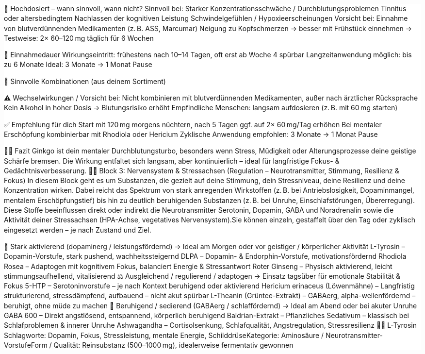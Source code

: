 🔺 Hochdosiert – wann sinnvoll, wann nicht?
Sinnvoll bei:
Starker Konzentrationsschwäche / Durchblutungsproblemen
Tinnitus oder altersbedingtem Nachlassen der kognitiven Leistung
Schwindelgefühlen / Hypoxieerscheinungen
Vorsicht bei:
Einnahme von blutverdünnenden Medikamenten (z. B. ASS, Marcumar)
Neigung zu Kopfschmerzen → besser mit Frühstück einnehmen
→ Testweise: 2× 60–120 mg täglich für 6 Wochen

🔄 Einnahmedauer
Wirkungseintritt: frühestens nach 10–14 Tagen, oft erst ab Woche 4 spürbar
Langzeitanwendung möglich: bis zu 6 Monate
Ideal: 3 Monate → 1 Monat Pause

🔗 Sinnvolle Kombinationen (aus deinem Sortiment)


⚠️ Wechselwirkungen / Vorsicht bei:
Nicht kombinieren mit blutverdünnenden Medikamenten, außer nach ärztlicher Rücksprache
Kein Alkohol in hoher Dosis → Blutungsrisiko erhöht
Empfindliche Menschen: langsam aufdosieren (z. B. mit 60 mg starten)

✅ Empfehlung für dich
Start mit 120 mg morgens nüchtern, nach 5 Tagen ggf. auf 2× 60 mg/Tag erhöhen
Bei mentaler Erschöpfung kombinierbar mit Rhodiola oder Hericium
Zyklische Anwendung empfohlen: 3 Monate → 1 Monat Pause

🧘‍♂️ Fazit
Ginkgo ist dein mentaler Durchblutungsturbo, besonders wenn Stress, Müdigkeit oder Alterungsprozesse deine geistige Schärfe bremsen. Die Wirkung entfaltet sich langsam, aber kontinuierlich – ideal für langfristige Fokus- & Gedächtnisverbesserung.
🧠 Block 3: Nervensystem & Stressachsen
(Regulation – Neurotransmitter, Stimmung, Resilienz & Fokus)
In diesem Block geht es um Substanzen, die gezielt auf deine Stimmung, dein Stressniveau, deine Resilienz und deine Konzentration wirken. Dabei reicht das Spektrum von stark anregenden Wirkstoffen (z. B. bei Antriebslosigkeit, Dopaminmangel, mentalem Erschöpfungstief) bis hin zu deutlich beruhigenden Substanzen (z. B. bei Unruhe, Einschlafstörungen, Übererregung).
Diese Stoffe beeinflussen direkt oder indirekt die Neurotransmitter Serotonin, Dopamin, GABA und Noradrenalin sowie die Aktivität deiner Stressachsen (HPA-Achse, vegetatives Nervensystem).Sie können einzeln, gestaffelt über den Tag oder zyklisch eingesetzt werden – je nach Zustand und Ziel.

🔋 Stark aktivierend (dopaminerg / leistungsfördernd)
→ Ideal am Morgen oder vor geistiger / körperlicher Aktivität
L-Tyrosin – Dopamin-Vorstufe, stark pushend, wachheitssteigernd
DLPA – Dopamin- & Endorphin-Vorstufe, motivationsfördernd
Rhodiola Rosea – Adaptogen mit kognitivem Fokus, balanciert Energie & Stressantwort
Roter Ginseng – Physisch aktivierend, leicht stimmungsaufhellend, vitalisierend
⚖️ Ausgleichend / regulierend / adaptogen
→ Einsatz tagsüber für emotionale Stabilität & Fokus
5-HTP – Serotoninvorstufe – je nach Kontext beruhigend oder aktivierend
Hericium erinaceus (Löwenmähne) – Langfristig strukturierend, stressdämpfend, aufbauend – nicht akut spürbar
L-Theanin (Grüntee-Extrakt) – GABAerg, alpha-wellenfördernd – beruhigt, ohne müde zu machen
🌙 Beruhigend / sedierend (GABAerg / schlaffördernd)
→ Ideal am Abend oder bei akuter Unruhe
GABA 600 – Direkt angstlösend, entspannend, körperlich beruhigend
Baldrian-Extrakt – Pflanzliches Sedativum – klassisch bei Schlafproblemen & innerer Unruhe
Ashwagandha – Cortisolsenkung, Schlafqualität, Angstregulation, Stressresilienz
🧠 L-Tyrosin
Schlagworte: Dopamin, Fokus, Stressleistung, mentale Energie, SchilddrüseKategorie: Aminosäure / Neurotransmitter-VorstufeForm / Qualität: Reinsubstanz (500–1000 mg), idealerweise fermentativ gewonnen
